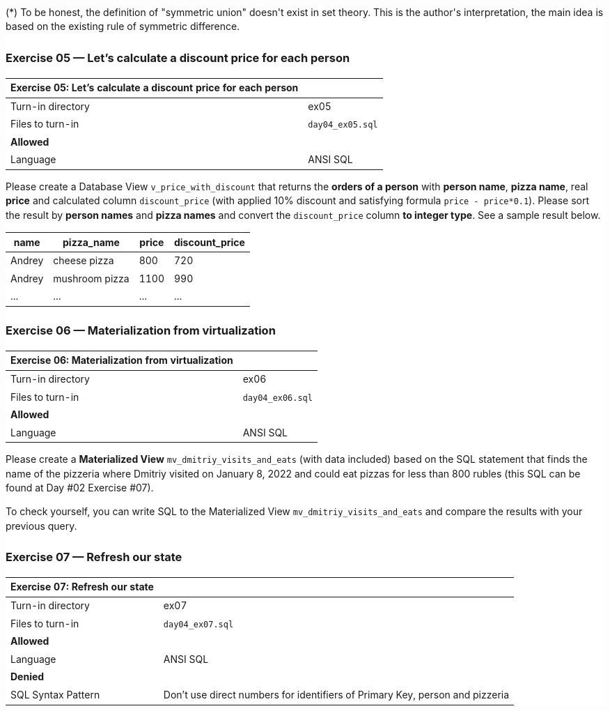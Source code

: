 (*) To be honest, the definition of "symmetric union" doesn't exist in set theory. This is the author's interpretation, the main idea is based on the existing rule of symmetric difference.


### Exercise 05 — Let’s calculate a discount price for each person

| Exercise 05: Let’s calculate a discount price for each person ||
|---|---|
| Turn-in directory| ex05 |
| Files to turn-in | `day04_ex05.sql` |
| **Allowed** ||
| Language| ANSI SQL |

Please create a Database View `v_price_with_discount` that returns the **orders of a person** with **person name**, **pizza name**, real **price** and calculated column `discount_price` (with applied 10% discount and satisfying formula `price - price*0.1`). Please sort the result by **person names** and **pizza names** and convert the `discount_price` column **to integer type**. See a sample result below.

| name |  pizza_name | price | discount_price |
| ------ | ------ | ------ | ------ | 
| Andrey | cheese pizza | 800 | 720 | 
| Andrey | mushroom pizza | 1100 | 990 |
| ... | ... | ... | ... |


### Exercise 06 — Materialization from virtualization

| Exercise 06: Materialization from virtualization ||
|---|---|
| Turn-in directory| ex06 |
| Files to turn-in | `day04_ex06.sql` |
| **Allowed** ||
| Language| ANSI SQL |

Please create a **Materialized View** `mv_dmitriy_visits_and_eats` (with data included) based on the SQL statement that finds the name of the pizzeria where Dmitriy visited on January 8, 2022 and could eat pizzas for less than 800 rubles (this SQL can be found at Day #02 Exercise #07). 

To check yourself, you can write SQL to the Materialized View `mv_dmitriy_visits_and_eats` and compare the results with your previous query.


### Exercise 07 — Refresh our state

| Exercise 07: Refresh our state||
|---|---|
| Turn-in directory| ex07 |
| Files to turn-in | `day04_ex07.sql` |
| **Allowed** ||
| Language| ANSI SQL |
| **Denied** ||
| SQL Syntax Pattern| Don’t use direct numbers for identifiers of Primary Key, person and pizzeria|
